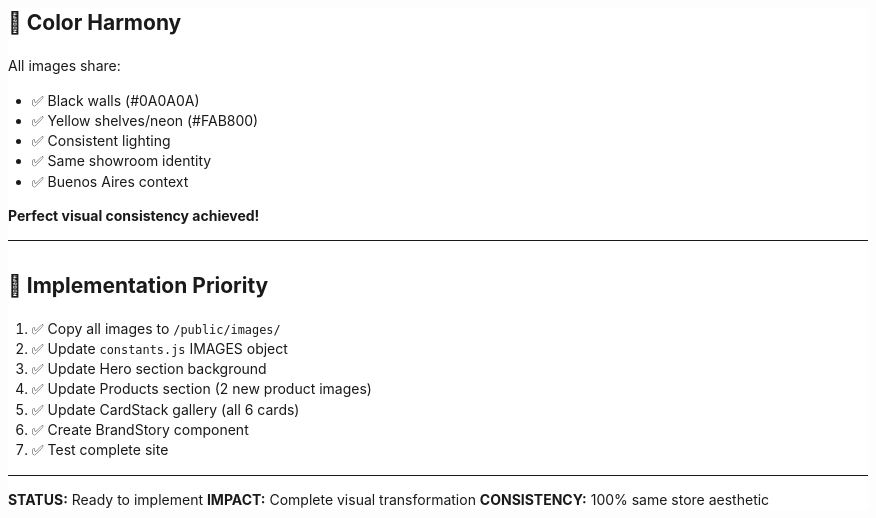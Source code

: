 ## 🎨 Color Harmony

All images share:
- ✅ Black walls (#0A0A0A)
- ✅ Yellow shelves/neon (#FAB800)
- ✅ Consistent lighting
- ✅ Same showroom identity
- ✅ Buenos Aires context

**Perfect visual consistency achieved!**

---

## 🚀 Implementation Priority

1. ✅ Copy all images to `/public/images/`
2. ✅ Update `constants.js` IMAGES object
3. ✅ Update Hero section background
4. ✅ Update Products section (2 new product images)
5. ✅ Update CardStack gallery (all 6 cards)
6. ✅ Create BrandStory component
7. ✅ Test complete site

---

**STATUS:** Ready to implement
**IMPACT:** Complete visual transformation
**CONSISTENCY:** 100% same store aesthetic

